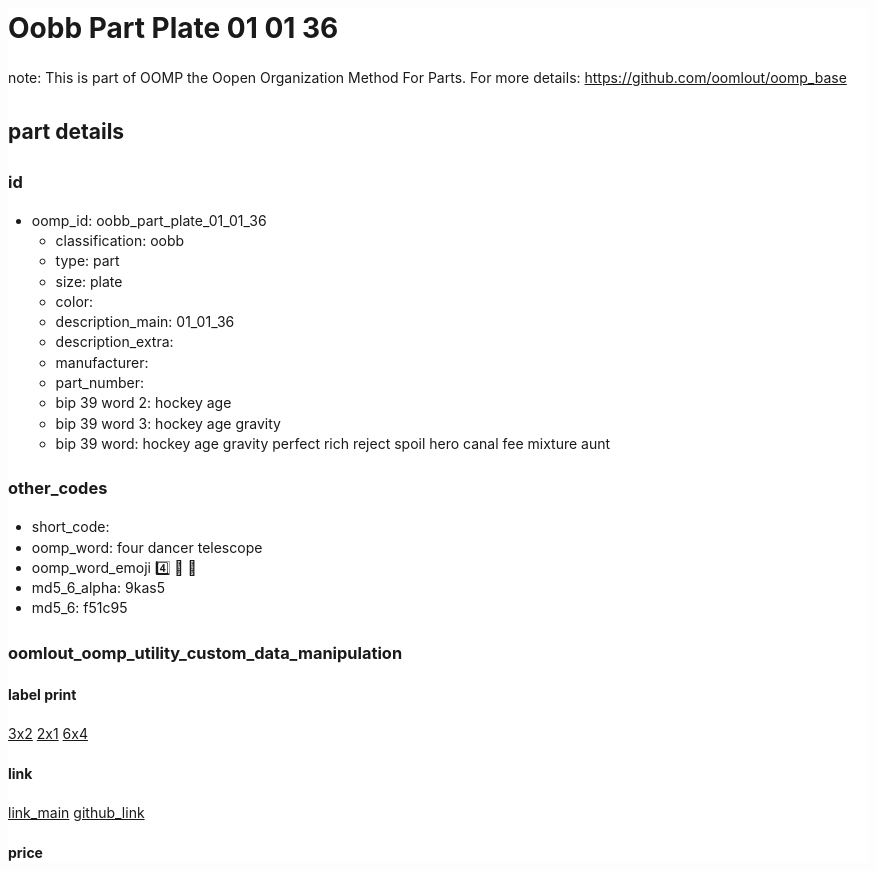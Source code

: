 # Oobb Part Plate 01 01 36  

note: This is part of OOMP the Oopen Organization Method For Parts. For more details: https://github.com/oomlout/oomp_base

##  part details





### id
* oomp_id: oobb_part_plate_01_01_36
  * classification: oobb
  * type: part
  * size: plate
  * color: 
  * description_main: 01_01_36
  * description_extra: 
  * manufacturer: 
  * part_number: 
  * bip 39 word 2: hockey age
  * bip 39 word 3: hockey age gravity
  * bip 39 word: hockey age gravity perfect rich reject spoil hero canal fee mixture aunt

### other_codes
* short_code: 
* oomp_word: four dancer telescope
* oomp_word_emoji :four: :dancer: :telescope:
* md5_6_alpha: 9kas5
* md5_6: f51c95






### oomlout_oomp_utility_custom_data_manipulation
#### label print
[3x2](http://192.168.1.245:1112/?label=oomp%209kas5)
[2x1](http://192.168.1.242:1112/?label=oomp%209kas5)
[6x4](http://192.168.1.55:1112/?label=oomp%209kas5)    

#### link

[link_main](https://github.com/oomlout/oomlout_oomp_current_version_messy/tree/main/parts/oobb_part_plate_01_01_36) [github_link](https://github.com/oomlout/oomlout_oomp_part_src/tree/main/parts/oobb_part_plate_01_01_36)                             

#### price




